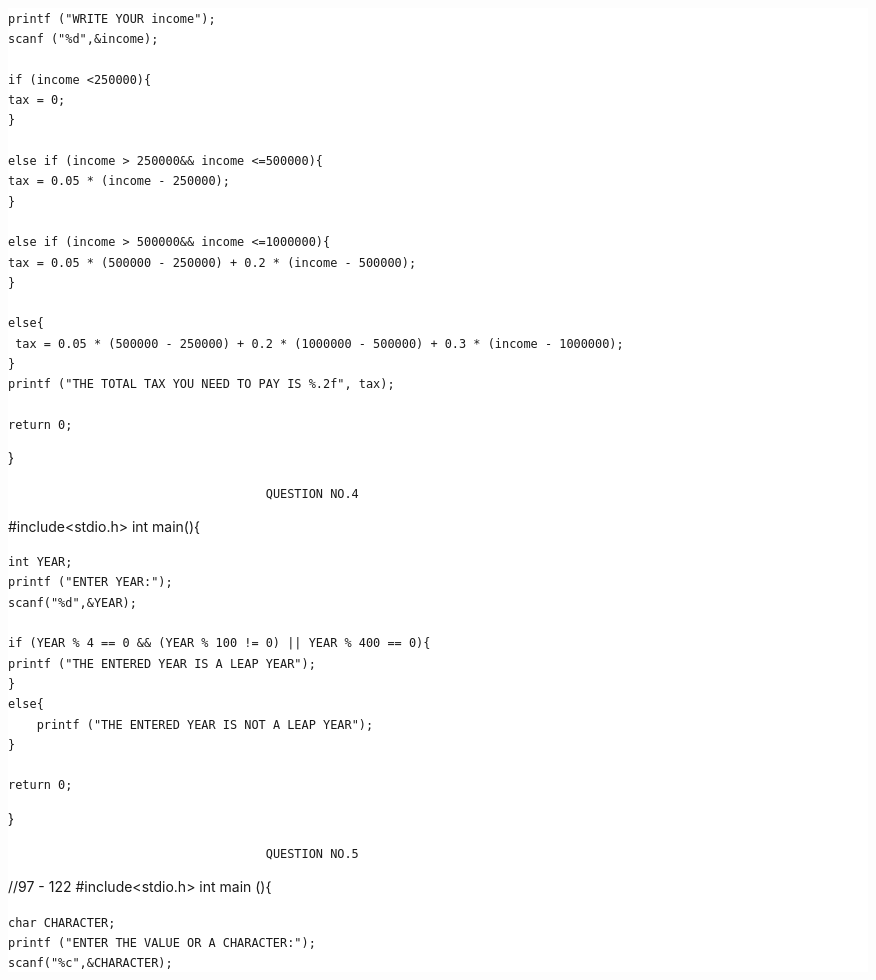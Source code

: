     printf ("WRITE YOUR income");
    scanf ("%d",&income);
    
    if (income <250000){
    tax = 0;
    }

    else if (income > 250000&& income <=500000){
    tax = 0.05 * (income - 250000);
    }
    
    else if (income > 500000&& income <=1000000){
    tax = 0.05 * (500000 - 250000) + 0.2 * (income - 500000);
    }
    
    else{
     tax = 0.05 * (500000 - 250000) + 0.2 * (1000000 - 500000) + 0.3 * (income - 1000000);
    } 
    printf ("THE TOTAL TAX YOU NEED TO PAY IS %.2f", tax);
    
    return 0;
}




										QUESTION NO.4


#include<stdio.h>
int main(){
    
    int YEAR;
    printf ("ENTER YEAR:");
    scanf("%d",&YEAR);
    
    if (YEAR % 4 == 0 && (YEAR % 100 != 0) || YEAR % 400 == 0){
    printf ("THE ENTERED YEAR IS A LEAP YEAR");
    }
    else{
        printf ("THE ENTERED YEAR IS NOT A LEAP YEAR");
    }
    
    return 0;
} 



										QUESTION NO.5




//97 - 122
#include<stdio.h>
int main (){
    
    char CHARACTER;
    printf ("ENTER THE VALUE OR A CHARACTER:");
    scanf("%c",&CHARACTER);
    